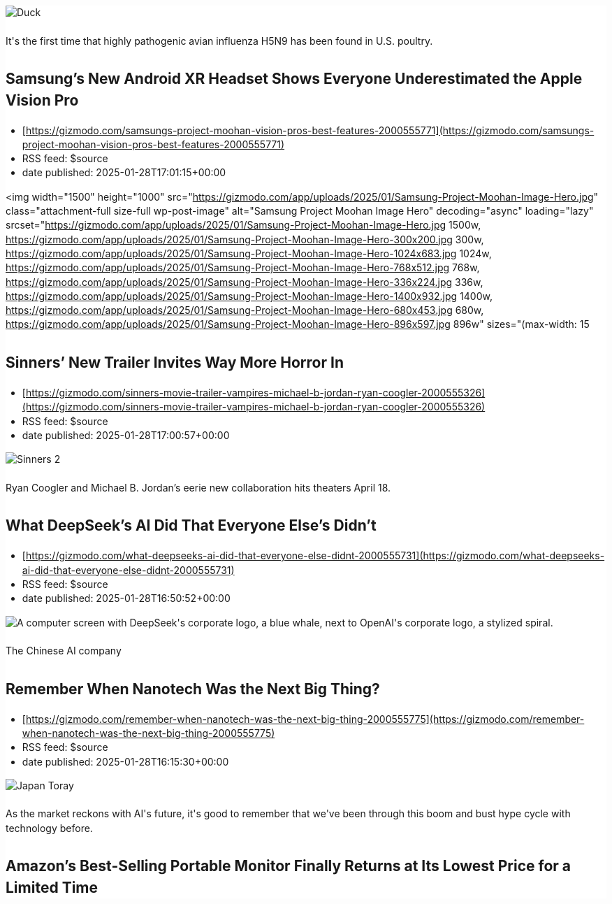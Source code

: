 <img width="1500" height="1000" src="https://gizmodo.com/app/uploads/2025/01/Duck.jpg" class="attachment-full size-full wp-post-image" alt="Duck" decoding="async" loading="lazy" srcset="https://gizmodo.com/app/uploads/2025/01/Duck.jpg 1500w, https://gizmodo.com/app/uploads/2025/01/Duck-300x200.jpg 300w, https://gizmodo.com/app/uploads/2025/01/Duck-1024x683.jpg 1024w, https://gizmodo.com/app/uploads/2025/01/Duck-768x512.jpg 768w, https://gizmodo.com/app/uploads/2025/01/Duck-336x224.jpg 336w, https://gizmodo.com/app/uploads/2025/01/Duck-1400x932.jpg 1400w, https://gizmodo.com/app/uploads/2025/01/Duck-680x453.jpg 680w, https://gizmodo.com/app/uploads/2025/01/Duck-896x597.jpg 896w" sizes="(max-width: 1500px) 100vw, 1500px"><br><br>It's the first time that highly pathogenic avian influenza H5N9 has been found in U.S. poultry.

## Samsung’s New Android XR Headset Shows Everyone Underestimated the Apple Vision Pro
 - [https://gizmodo.com/samsungs-project-moohan-vision-pros-best-features-2000555771](https://gizmodo.com/samsungs-project-moohan-vision-pros-best-features-2000555771)
 - RSS feed: $source
 - date published: 2025-01-28T17:01:15+00:00

<img width="1500" height="1000" src="https://gizmodo.com/app/uploads/2025/01/Samsung-Project-Moohan-Image-Hero.jpg" class="attachment-full size-full wp-post-image" alt="Samsung Project Moohan Image Hero" decoding="async" loading="lazy" srcset="https://gizmodo.com/app/uploads/2025/01/Samsung-Project-Moohan-Image-Hero.jpg 1500w, https://gizmodo.com/app/uploads/2025/01/Samsung-Project-Moohan-Image-Hero-300x200.jpg 300w, https://gizmodo.com/app/uploads/2025/01/Samsung-Project-Moohan-Image-Hero-1024x683.jpg 1024w, https://gizmodo.com/app/uploads/2025/01/Samsung-Project-Moohan-Image-Hero-768x512.jpg 768w, https://gizmodo.com/app/uploads/2025/01/Samsung-Project-Moohan-Image-Hero-336x224.jpg 336w, https://gizmodo.com/app/uploads/2025/01/Samsung-Project-Moohan-Image-Hero-1400x932.jpg 1400w, https://gizmodo.com/app/uploads/2025/01/Samsung-Project-Moohan-Image-Hero-680x453.jpg 680w, https://gizmodo.com/app/uploads/2025/01/Samsung-Project-Moohan-Image-Hero-896x597.jpg 896w" sizes="(max-width: 15

## Sinners’ New Trailer Invites Way More Horror In
 - [https://gizmodo.com/sinners-movie-trailer-vampires-michael-b-jordan-ryan-coogler-2000555326](https://gizmodo.com/sinners-movie-trailer-vampires-michael-b-jordan-ryan-coogler-2000555326)
 - RSS feed: $source
 - date published: 2025-01-28T17:00:57+00:00

<img width="1500" height="1000" src="https://gizmodo.com/app/uploads/2025/01/sinners-2.jpg" class="attachment-full size-full wp-post-image" alt="Sinners 2" decoding="async" loading="lazy" srcset="https://gizmodo.com/app/uploads/2025/01/sinners-2.jpg 1500w, https://gizmodo.com/app/uploads/2025/01/sinners-2-300x200.jpg 300w, https://gizmodo.com/app/uploads/2025/01/sinners-2-1024x683.jpg 1024w, https://gizmodo.com/app/uploads/2025/01/sinners-2-768x512.jpg 768w, https://gizmodo.com/app/uploads/2025/01/sinners-2-336x224.jpg 336w, https://gizmodo.com/app/uploads/2025/01/sinners-2-1400x932.jpg 1400w, https://gizmodo.com/app/uploads/2025/01/sinners-2-680x453.jpg 680w, https://gizmodo.com/app/uploads/2025/01/sinners-2-896x597.jpg 896w" sizes="(max-width: 1500px) 100vw, 1500px"><br><br>Ryan Coogler and Michael B. Jordan’s eerie new collaboration hits theaters April 18.

## What DeepSeek’s AI Did That Everyone Else’s Didn’t
 - [https://gizmodo.com/what-deepseeks-ai-did-that-everyone-else-didnt-2000555731](https://gizmodo.com/what-deepseeks-ai-did-that-everyone-else-didnt-2000555731)
 - RSS feed: $source
 - date published: 2025-01-28T16:50:52+00:00

<img width="1500" height="1000" src="https://gizmodo.com/app/uploads/2025/01/deepseek-china-ai.jpg" class="attachment-full size-full wp-post-image" alt="A computer screen with DeepSeek&#039;s corporate logo, a blue whale, next to OpenAI&#039;s corporate logo, a stylized spiral." decoding="async" loading="lazy" srcset="https://gizmodo.com/app/uploads/2025/01/deepseek-china-ai.jpg 1500w, https://gizmodo.com/app/uploads/2025/01/deepseek-china-ai-300x200.jpg 300w, https://gizmodo.com/app/uploads/2025/01/deepseek-china-ai-1024x683.jpg 1024w, https://gizmodo.com/app/uploads/2025/01/deepseek-china-ai-768x512.jpg 768w, https://gizmodo.com/app/uploads/2025/01/deepseek-china-ai-336x224.jpg 336w, https://gizmodo.com/app/uploads/2025/01/deepseek-china-ai-1400x932.jpg 1400w, https://gizmodo.com/app/uploads/2025/01/deepseek-china-ai-680x453.jpg 680w, https://gizmodo.com/app/uploads/2025/01/deepseek-china-ai-896x597.jpg 896w" sizes="(max-width: 1500px) 100vw, 1500px"><br><br>The Chinese AI company 

## Remember When Nanotech Was the Next Big Thing?
 - [https://gizmodo.com/remember-when-nanotech-was-the-next-big-thing-2000555775](https://gizmodo.com/remember-when-nanotech-was-the-next-big-thing-2000555775)
 - RSS feed: $source
 - date published: 2025-01-28T16:15:30+00:00

<img width="1500" height="1000" src="https://gizmodo.com/app/uploads/2025/01/NanoTech2005.jpg" class="attachment-full size-full wp-post-image" alt="Japan Toray" decoding="async" fetchpriority="high" srcset="https://gizmodo.com/app/uploads/2025/01/NanoTech2005.jpg 1500w, https://gizmodo.com/app/uploads/2025/01/NanoTech2005-300x200.jpg 300w, https://gizmodo.com/app/uploads/2025/01/NanoTech2005-1024x683.jpg 1024w, https://gizmodo.com/app/uploads/2025/01/NanoTech2005-768x512.jpg 768w, https://gizmodo.com/app/uploads/2025/01/NanoTech2005-336x224.jpg 336w, https://gizmodo.com/app/uploads/2025/01/NanoTech2005-1400x932.jpg 1400w, https://gizmodo.com/app/uploads/2025/01/NanoTech2005-680x453.jpg 680w, https://gizmodo.com/app/uploads/2025/01/NanoTech2005-896x597.jpg 896w" sizes="(max-width: 1500px) 100vw, 1500px"><br><br>As the market reckons with AI's future, it's good to remember that we've been through this boom and bust hype cycle with technology before.

## Amazon’s Best-Selling Portable Monitor Finally Returns at Its Lowest Price for a Limited Time